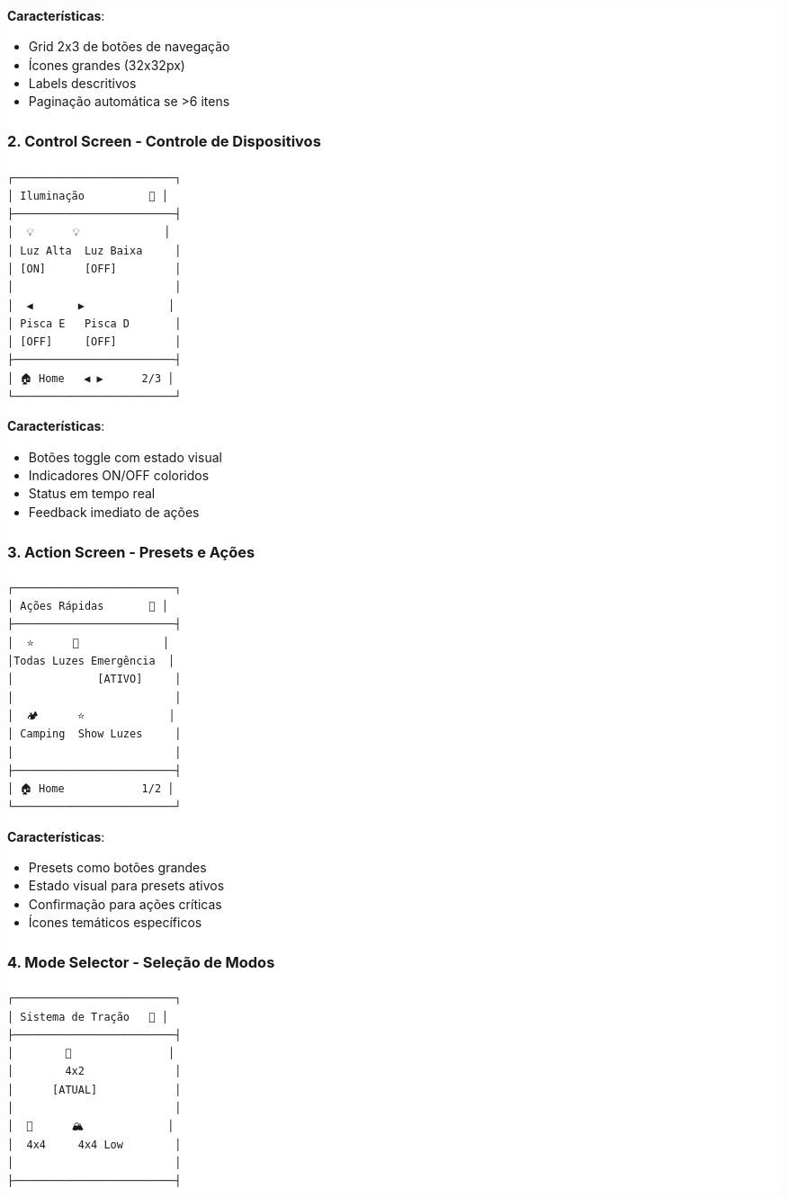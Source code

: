 **Características**:
- Grid 2x3 de botões de navegação
- Ícones grandes (32x32px) 
- Labels descritivos
- Paginação automática se >6 itens

### 2. **Control Screen** - Controle de Dispositivos
```
┌─────────────────────────┐
│ Iluminação          📶 │
├─────────────────────────┤
│  💡      💡             │
│ Luz Alta  Luz Baixa     │
│ [ON]      [OFF]         │
│                         │
│  ◀️       ▶️             │
│ Pisca E   Pisca D       │
│ [OFF]     [OFF]         │
├─────────────────────────┤
│ 🏠 Home   ◀️ ▶️      2/3 │
└─────────────────────────┘
```

**Características**:
- Botões toggle com estado visual
- Indicadores ON/OFF coloridos
- Status em tempo real
- Feedback imediato de ações

### 3. **Action Screen** - Presets e Ações
```
┌─────────────────────────┐
│ Ações Rápidas       📶 │
├─────────────────────────┤
│  ⭐      🚨             │
│Todas Luzes Emergência  │
│             [ATIVO]     │
│                         │
│  🏕️      ⭐             │
│ Camping  Show Luzes     │
│                         │
├─────────────────────────┤
│ 🏠 Home            1/2 │
└─────────────────────────┘
```

**Características**:
- Presets como botões grandes
- Estado visual para presets ativos
- Confirmação para ações críticas
- Ícones temáticos específicos

### 4. **Mode Selector** - Seleção de Modos
```
┌─────────────────────────┐
│ Sistema de Tração   📶 │
├─────────────────────────┤
│        🚗               │
│        4x2              │
│      [ATUAL]            │
│                         │
│  🚙      🏔️             │
│  4x4     4x4 Low        │
│                         │
├─────────────────────────┤
```